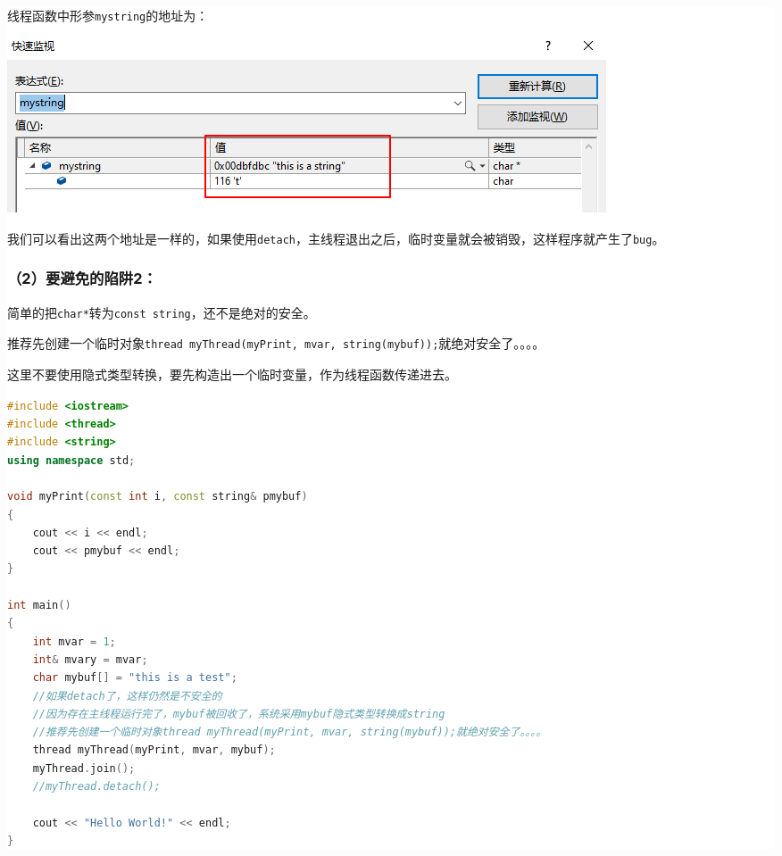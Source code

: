 线程函数中形参`mystring`的地址为：

![image-20211226162557093](并发与多线程.assets/image-20211226162557093.png)

我们可以看出这两个地址是一样的，如果使用`detach`，主线程退出之后，临时变量就会被销毁，这样程序就产生了`bug`。

### （2）要避免的陷阱2：

简单的把`char*`转为`const string`，还不是绝对的安全。

推荐先创建一个临时对象`thread myThread(myPrint, mvar, string(mybuf));`就绝对安全了。。。。

这里不要使用隐式类型转换，要先构造出一个临时变量，作为线程函数传递进去。

```c++
#include <iostream>
#include <thread>
#include <string>
using namespace std;

void myPrint(const int i, const string& pmybuf)
{
	cout << i << endl;
	cout << pmybuf << endl;
}

int main()
{
	int mvar = 1;
	int& mvary = mvar;
	char mybuf[] = "this is a test";
	//如果detach了，这样仍然是不安全的
	//因为存在主线程运行完了，mybuf被回收了，系统采用mybuf隐式类型转换成string
	//推荐先创建一个临时对象thread myThread(myPrint, mvar, string(mybuf));就绝对安全了。。。。
	thread myThread(myPrint, mvar, mybuf);
	myThread.join();
	//myThread.detach();

	cout << "Hello World!" << endl;
}

```

